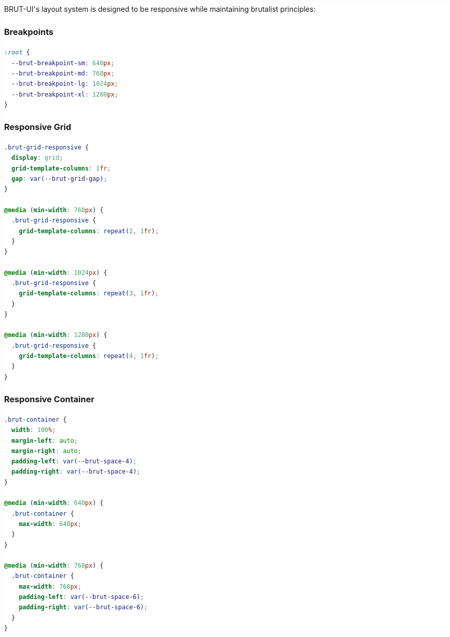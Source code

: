 BRUT-UI's layout system is designed to be responsive while maintaining brutalist principles:

### Breakpoints

```css
:root {
  --brut-breakpoint-sm: 640px;
  --brut-breakpoint-md: 768px;
  --brut-breakpoint-lg: 1024px;
  --brut-breakpoint-xl: 1280px;
}
```

### Responsive Grid

```css
.brut-grid-responsive {
  display: grid;
  grid-template-columns: 1fr;
  gap: var(--brut-grid-gap);
}

@media (min-width: 768px) {
  .brut-grid-responsive {
    grid-template-columns: repeat(2, 1fr);
  }
}

@media (min-width: 1024px) {
  .brut-grid-responsive {
    grid-template-columns: repeat(3, 1fr);
  }
}

@media (min-width: 1280px) {
  .brut-grid-responsive {
    grid-template-columns: repeat(4, 1fr);
  }
}
```

### Responsive Container

```css
.brut-container {
  width: 100%;
  margin-left: auto;
  margin-right: auto;
  padding-left: var(--brut-space-4);
  padding-right: var(--brut-space-4);
}

@media (min-width: 640px) {
  .brut-container {
    max-width: 640px;
  }
}

@media (min-width: 768px) {
  .brut-container {
    max-width: 768px;
    padding-left: var(--brut-space-6);
    padding-right: var(--brut-space-6);
  }
}
```